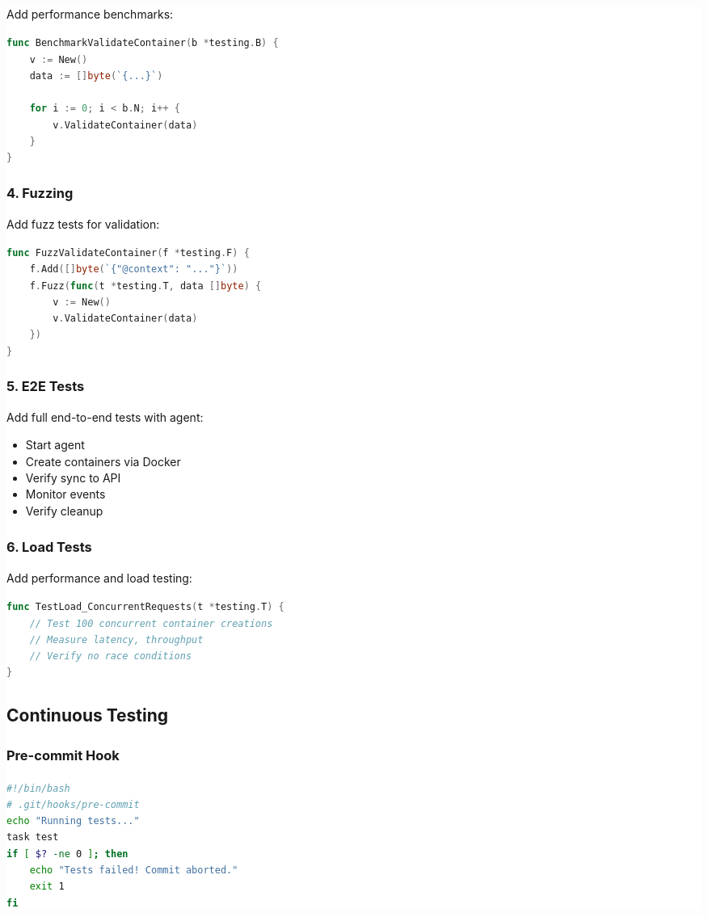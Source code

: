 Add performance benchmarks:

```go
func BenchmarkValidateContainer(b *testing.B) {
    v := New()
    data := []byte(`{...}`)

    for i := 0; i < b.N; i++ {
        v.ValidateContainer(data)
    }
}
```

### 4. Fuzzing

Add fuzz tests for validation:

```go
func FuzzValidateContainer(f *testing.F) {
    f.Add([]byte(`{"@context": "..."}`))
    f.Fuzz(func(t *testing.T, data []byte) {
        v := New()
        v.ValidateContainer(data)
    })
}
```

### 5. E2E Tests

Add full end-to-end tests with agent:

- Start agent
- Create containers via Docker
- Verify sync to API
- Monitor events
- Verify cleanup

### 6. Load Tests

Add performance and load testing:

```go
func TestLoad_ConcurrentRequests(t *testing.T) {
    // Test 100 concurrent container creations
    // Measure latency, throughput
    // Verify no race conditions
}
```

## Continuous Testing

### Pre-commit Hook

```bash
#!/bin/bash
# .git/hooks/pre-commit
echo "Running tests..."
task test
if [ $? -ne 0 ]; then
    echo "Tests failed! Commit aborted."
    exit 1
fi
```
